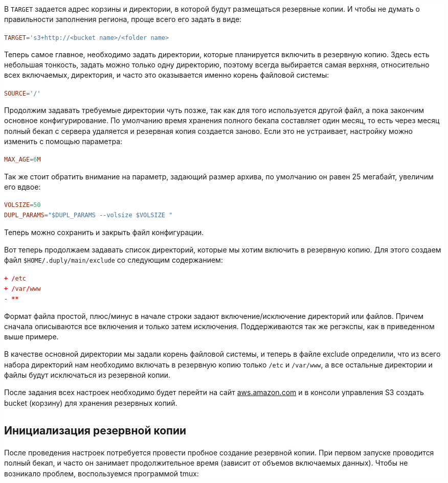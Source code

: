 В `TARGET` задается адрес корзины и директории, в которой будут размещаться резервные копии. И чтобы не думать о правильности заполнения региона, проще всего его задать в виде:

```conf
TARGET='s3+http://<bucket name>/<folder name>
```

Теперь самое главное, необходимо задать директории, которые планируется включить в резервную копию. Здесь есть небольшая тонкость, задать можно только одну директорию, поэтому всегда выбирается самая верхняя, относительно всех включаемых, директория, и часто это оказывается именно корень файловой системы:

```conf
SOURCE='/'
```

Продолжим задавать требуемые директории чуть позже, так как для того используется другой файл, а пока закончим основное конфигурирование. По умолчанию время хранения полного бекапа составляет один месяц, то есть через месяц полный бекап с сервера удаляется и резервная копия создается заново. Если это не устраивает, настройку можно изменить с помощью параметра:

```conf
MAX_AGE=6M
```

Так же стоит обратить внимание на параметр, задающий размер архива, по умолчанию он равен 25 мегабайт, увеличим его вдвое:

```conf
VOLSIZE=50
DUPL_PARAMS="$DUPL_PARAMS --volsize $VOLSIZE "
```

Теперь можно сохранить и закрыть файл конфигурации.

Вот теперь продолжаем задавать список директорий, которые мы хотим включить в резервную копию. Для этого создаем файл `$HOME/.duply/main/exclude` со следующим содержанием:

```conf
+ /etc
+ /var/www
- **
```

Формат файла простой, плюс/минус в начале строки задают включение/исключение директорий или файлов. Причем сначала описываются все включения и только затем исключения. Поддерживаются так же регэкспы, как в приведенном выше примере.

В качестве основной директории мы задали корень файловой системы, и теперь в файле exclude определили, что из всего набора директорий нам необходимо включать в резервную копию только `/etc` и `/var/www`, а все остальные директории и файлы будут исключаться из резервной копии.

После задания всех настроек необходимо будет перейти на сайт [aws.amazon.com][1] и в консоли управления S3 создать bucket (корзину) для хранения резервных копий.

## Инициализация резервной копии

После проведения настроек потребуется провести пробное создание резервной копии. При первом запуске проводится полный бекап, и часто он занимает продолжительное время (зависит от объемов включаемых данных). Чтобы не возникало проблем, воспользуемся программой tmux:


[1]: https://aws.amazon.com "Amazon"
[2]: http://duplicity.nongnu.org/duplicity.1.html#toc9
[3]: https://agilebits.com/onepassword
[4]: https://lastpass.com/
[5]: http://keepass.info/
[6]: http://aws.typepad.com/aws/2014/03/aws-price-reduction-42-ec2-s3-rds-elasticache-and-elastic-mapreduce.html